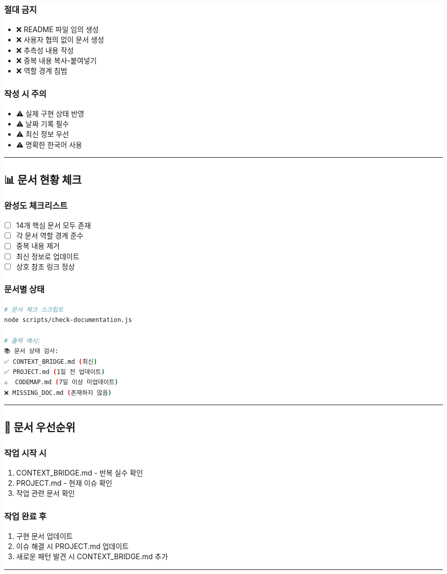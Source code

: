 ### 절대 금지
- ❌ README 파일 임의 생성
- ❌ 사용자 협의 없이 문서 생성
- ❌ 추측성 내용 작성
- ❌ 중복 내용 복사-붙여넣기
- ❌ 역할 경계 침범

### 작성 시 주의
- ⚠️ 실제 구현 상태 반영
- ⚠️ 날짜 기록 필수
- ⚠️ 최신 정보 우선
- ⚠️ 명확한 한국어 사용

---

## 📊 문서 현황 체크

### 완성도 체크리스트
- [ ] 14개 핵심 문서 모두 존재
- [ ] 각 문서 역할 경계 준수
- [ ] 중복 내용 제거
- [ ] 최신 정보로 업데이트
- [ ] 상호 참조 링크 정상

### 문서별 상태
```bash
# 문서 체크 스크립트
node scripts/check-documentation.js

# 출력 예시:
📚 문서 상태 검사:
✅ CONTEXT_BRIDGE.md (최신)
✅ PROJECT.md (1일 전 업데이트)
⚠️  CODEMAP.md (7일 이상 미업데이트)
❌ MISSING_DOC.md (존재하지 않음)
```

---

## 🎯 문서 우선순위

### 작업 시작 시
1. CONTEXT_BRIDGE.md - 반복 실수 확인
2. PROJECT.md - 현재 이슈 확인
3. 작업 관련 문서 확인

### 작업 완료 후
1. 구현 문서 업데이트
2. 이슈 해결 시 PROJECT.md 업데이트
3. 새로운 패턴 발견 시 CONTEXT_BRIDGE.md 추가

---